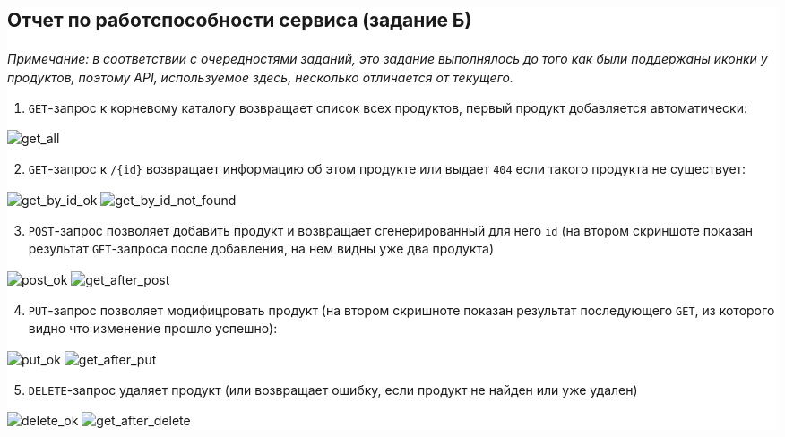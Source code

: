 ## Отчет по работспособности сервиса (задание Б)

*Примечание: в соответствии с очередностями заданий, это задание выполнялось до того как были поддержаны иконки у продуктов, поэтому API, используемое здесь, несколько отличается от текущего.*

1. `GET`-запрос к корневому каталогу возвращает список всех продуктов, первый продукт добавляется автоматически:
<img width="665" alt="get_all" src="https://user-images.githubusercontent.com/65076429/221989838-a240ab1d-72ac-4d42-b5fb-be3e80a73f10.png">

2. `GET`-запрос к `/{id}` возвращает информацию об этом продукте или выдает `404` если такого продукта не существует:
<img width="659" alt="get_by_id_ok" src="https://user-images.githubusercontent.com/65076429/221990240-8a1fa838-0459-412b-b127-d18deb3b290f.png">
<img width="681" alt="get_by_id_not_found" src="https://user-images.githubusercontent.com/65076429/221990261-d544a996-45a2-4480-bddf-befe3a8f0b05.png">

3. `POST`-запрос позволяет добавить продукт и возвращает сгенерированный для него `id` (на втором скриншоте показан результат `GET`-запроса после добавления, на нем видны уже два продукта)
<img width="658" alt="post_ok" src="https://user-images.githubusercontent.com/65076429/221990657-7687d27f-0a3c-4a7e-9bd1-5f188f4c8652.png">
<img width="661" alt="get_after_post" src="https://user-images.githubusercontent.com/65076429/221990687-d0563d94-76e4-4380-80d1-420c4d11f0a7.png">

4. `PUT`-запрос позволяет модифицровать продукт (на втором скришноте показан результат последующего `GET`, из которого видно что изменение прошло успешно):
<img width="677" alt="put_ok" src="https://user-images.githubusercontent.com/65076429/221990938-4b4ed4ff-dd56-4c10-bf2f-48b3f3ea9fc1.png">
<img width="668" alt="get_after_put" src="https://user-images.githubusercontent.com/65076429/221990958-2b6340c9-3555-4b42-9ce7-54f6d1767eaf.png">

5. `DELETE`-запрос удаляет продукт (или возвращает ошибку, если продукт не найден или уже удален)
<img width="685" alt="delete_ok" src="https://user-images.githubusercontent.com/65076429/221991164-fa683922-d494-4d70-9fa3-8d115cdcac58.png">
<img width="683" alt="get_after_delete" src="https://user-images.githubusercontent.com/65076429/221991183-cec3c555-65fd-4428-9c2e-2157417e0f7c.png">

